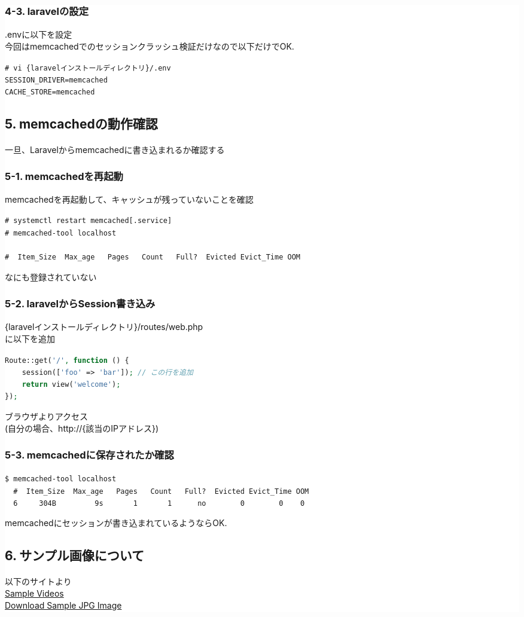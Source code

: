### 4-3. laravelの設定

.envに以下を設定  
今回はmemcachedでのセッションクラッシュ検証だけなので以下だけでOK.

```console
# vi {laravelインストールディレクトリ}/.env
SESSION_DRIVER=memcached
CACHE_STORE=memcached
```

## 5. memcachedの動作確認

一旦、Laravelからmemcachedに書き込まれるか確認する

### 5-1. memcachedを再起動

memcachedを再起動して、キャッシュが残っていないことを確認

```console
# systemctl restart memcached[.service]
# memcached-tool localhost

#  Item_Size  Max_age   Pages   Count   Full?  Evicted Evict_Time OOM
```
なにも登録されていない

### 5-2. laravelからSession書き込み

{laravelインストールディレクトリ}/routes/web.php  
に以下を追加
```php
Route::get('/', function () {
    session(['foo' => 'bar']); // この行を追加
    return view('welcome');
});
```

ブラウザよりアクセス  
(自分の場合、http://{該当のIPアドレス})

### 5-3. memcachedに保存されたか確認

```console
$ memcached-tool localhost
  #  Item_Size  Max_age   Pages   Count   Full?  Evicted Evict_Time OOM
  6     304B         9s       1       1      no        0        0    0
```

memcachedにセッションが書き込まれているようならOK.


## 6. サンプル画像について

以下のサイトより  
[Sample Videos](https://sample-videos.com)  
[Download Sample JPG Image](https://sample-videos.com/download-sample-jpg-image.php)
